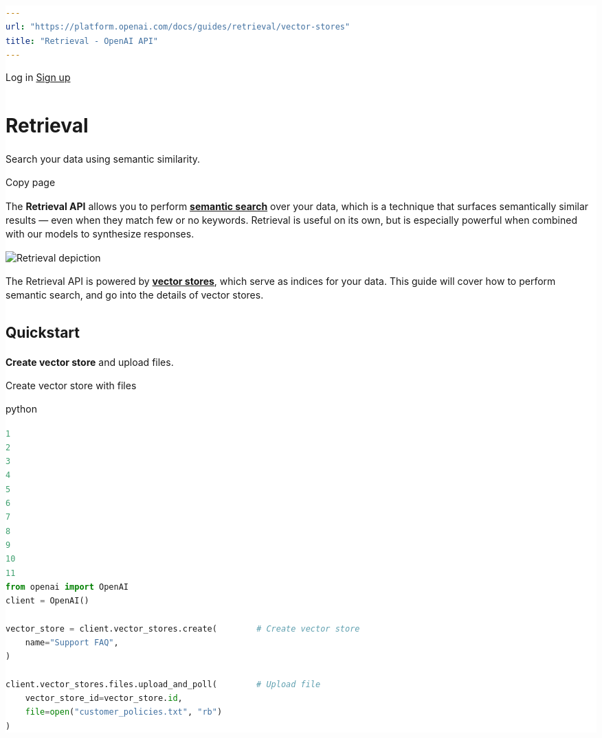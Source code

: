```yaml
---
url: "https://platform.openai.com/docs/guides/retrieval/vector-stores"
title: "Retrieval - OpenAI API"
---
```


Log in [Sign up](https://platform.openai.com/signup)

# Retrieval

Search your data using semantic similarity.

Copy page

The **Retrieval API** allows you to perform [**semantic search**](https://platform.openai.com/docs/guides/retrieval/vector-stores#semantic-search) over your data, which is a technique that surfaces semantically similar results — even when they match few or no keywords. Retrieval is useful on its own, but is especially powerful when combined with our models to synthesize responses.

![Retrieval depiction](https://cdn.openai.com/API/docs/images/retrieval-depiction.png)

The Retrieval API is powered by [**vector stores**](https://platform.openai.com/docs/guides/retrieval/vector-stores#vector-stores), which serve as indices for your data. This guide will cover how to perform semantic search, and go into the details of vector stores.

## Quickstart

**Create vector store** and upload files.

Create vector store with files

python

```python
1
2
3
4
5
6
7
8
9
10
11
from openai import OpenAI
client = OpenAI()

vector_store = client.vector_stores.create(        # Create vector store
    name="Support FAQ",
)

client.vector_stores.files.upload_and_poll(        # Upload file
    vector_store_id=vector_store.id,
    file=open("customer_policies.txt", "rb")
)
```
